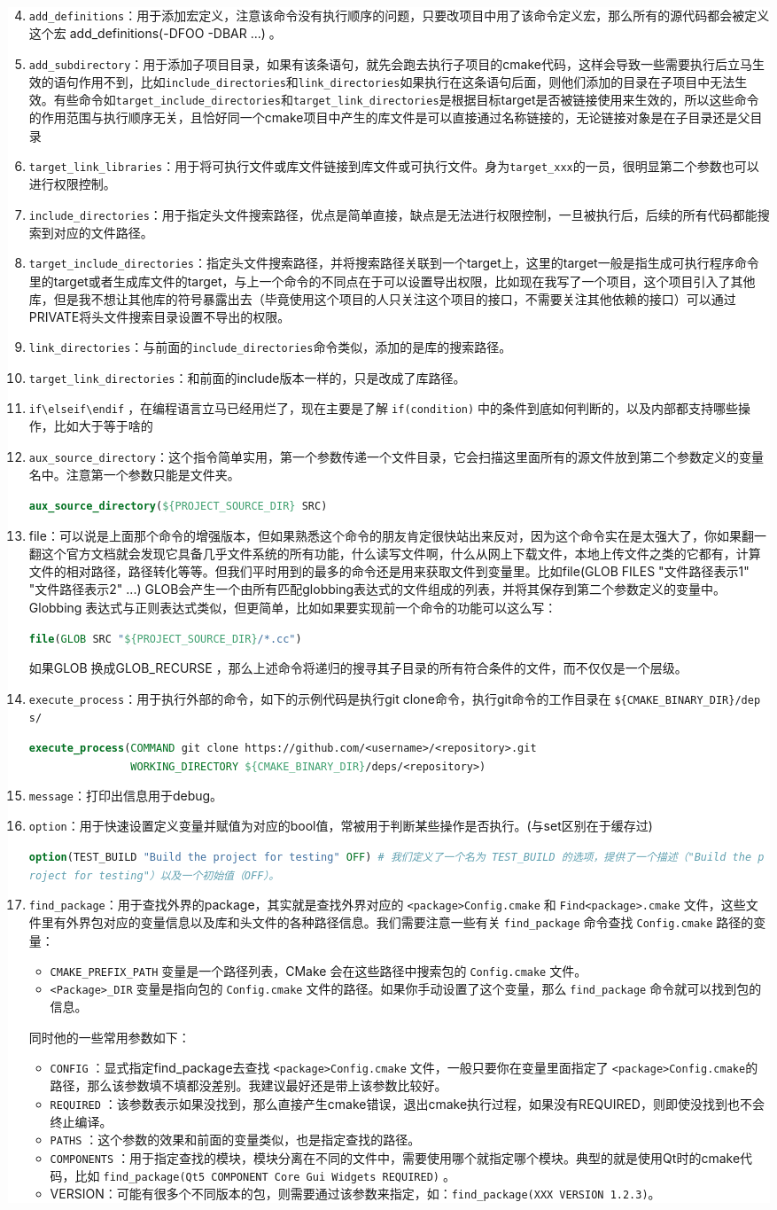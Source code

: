 4. `add_definitions`：用于添加宏定义，注意该命令没有执行顺序的问题，只要改项目中用了该命令定义宏，那么所有的源代码都会被定义这个宏 add_definitions(-DFOO -DBAR ...) 。
5. `add_subdirectory`：用于添加子项目目录，如果有该条语句，就先会跑去执行子项目的cmake代码，这样会导致一些需要执行后立马生效的语句作用不到，比如`include_directories`和`link_directories`如果执行在这条语句后面，则他们添加的目录在子项目中无法生效。有些命令如`target_include_directories`和`target_link_directories`是根据目标target是否被链接使用来生效的，所以这些命令的作用范围与执行顺序无关，且恰好同一个cmake项目中产生的库文件是可以直接通过名称链接的，无论链接对象是在子目录还是父目录
6. `target_link_libraries`：用于将可执行文件或库文件链接到库文件或可执行文件。身为`target_xxx`的一员，很明显第二个参数也可以进行权限控制。
7. `include_directories`：用于指定头文件搜索路径，优点是简单直接，缺点是无法进行权限控制，一旦被执行后，后续的所有代码都能搜索到对应的文件路径。
8. `target_include_directories`：指定头文件搜索路径，并将搜索路径关联到一个target上，这里的target一般是指生成可执行程序命令里的target或者生成库文件的target，与上一个命令的不同点在于可以设置导出权限，比如现在我写了一个项目，这个项目引入了其他库，但是我不想让其他库的符号暴露出去（毕竟使用这个项目的人只关注这个项目的接口，不需要关注其他依赖的接口）可以通过PRIVATE将头文件搜索目录设置不导出的权限。
9. `link_directories`：与前面的`include_directories`命令类似，添加的是库的搜索路径。
10. `target_link_directories`：和前面的include版本一样的，只是改成了库路径。
11. `if\elseif\endif` ，在编程语言立马已经用烂了，现在主要是了解 `if(condition)` 中的条件到底如何判断的，以及内部都支持哪些操作，比如大于等于啥的
12. `aux_source_directory`：这个指令简单实用，第一个参数传递一个文件目录，它会扫描这里面所有的源文件放到第二个参数定义的变量名中。注意第一个参数只能是文件夹。
	```cmake
	aux_source_directory(${PROJECT_SOURCE_DIR} SRC)
	```
13. file：可以说是上面那个命令的增强版本，但如果熟悉这个命令的朋友肯定很快站出来反对，因为这个命令实在是太强大了，你如果翻一翻这个官方文档就会发现它具备几乎文件系统的所有功能，什么读写文件啊，什么从网上下载文件，本地上传文件之类的它都有，计算文件的相对路径，路径转化等等。但我们平时用到的最多的命令还是用来获取文件到变量里。比如file(GLOB FILES "文件路径表示1" "文件路径表示2" ...) GLOB会产生一个由所有匹配globbing表达式的文件组成的列表，并将其保存到第二个参数定义的变量中。Globbing 表达式与正则表达式类似，但更简单，比如如果要实现前一个命令的功能可以这么写：

	```cmake
	file(GLOB SRC "${PROJECT_SOURCE_DIR}/*.cc")
	```
	如果GLOB 换成GLOB_RECURSE ，那么上述命令将递归的搜寻其子目录的所有符合条件的文件，而不仅仅是一个层级。

14. `execute_process`：用于执行外部的命令，如下的示例代码是执行git clone命令，执行git命令的工作目录在 `${CMAKE_BINARY_DIR}/deps/`
	```cmake
	execute_process(COMMAND git clone https://github.com/<username>/<repository>.git
	                WORKING_DIRECTORY ${CMAKE_BINARY_DIR}/deps/<repository>)
	```

15. `message`：打印出信息用于debug。

16. `option`：用于快速设置定义变量并赋值为对应的bool值，常被用于判断某些操作是否执行。(与set区别在于缓存过)

	````cmake
	option(TEST_BUILD "Build the project for testing" OFF) # 我们定义了一个名为 TEST_BUILD 的选项，提供了一个描述（"Build the project for testing"）以及一个初始值（OFF）。
	````

17. `find_package`：用于查找外界的package，其实就是查找外界对应的 `<package>Config.cmake` 和 `Find<package>.cmake` 文件，这些文件里有外界包对应的变量信息以及库和头文件的各种路径信息。我们需要注意一些有关 `find_package` 命令查找 `Config.cmake` 路径的变量：

	- `CMAKE_PREFIX_PATH` 变量是一个路径列表，CMake 会在这些路径中搜索包的 `Config.cmake` 文件。
	- `<Package>_DIR` 变量是指向包的 `Config.cmake` 文件的路径。如果你手动设置了这个变量，那么 `find_package` 命令就可以找到包的信息。

	同时他的一些常用参数如下：
	- `CONFIG` ：显式指定find_package去查找 `<package>Config.cmake` 文件，一般只要你在变量里面指定了 `<package>Config.cmake`的路径，那么该参数填不填都没差别。我建议最好还是带上该参数比较好。
	- `REQUIRED` ：该参数表示如果没找到，那么直接产生cmake错误，退出cmake执行过程，如果没有REQUIRED，则即使没找到也不会终止编译。
	- `PATHS` ：这个参数的效果和前面的变量类似，也是指定查找的路径。
	- `COMPONENTS` ：用于指定查找的模块，模块分离在不同的文件中，需要使用哪个就指定哪个模块。典型的就是使用Qt时的cmake代码，比如 `find_package(Qt5 COMPONENT Core Gui Widgets REQUIRED)` 。
	- VERSION：可能有很多个不同版本的包，则需要通过该参数来指定，如：`find_package(XXX VERSION 1.2.3)`。
